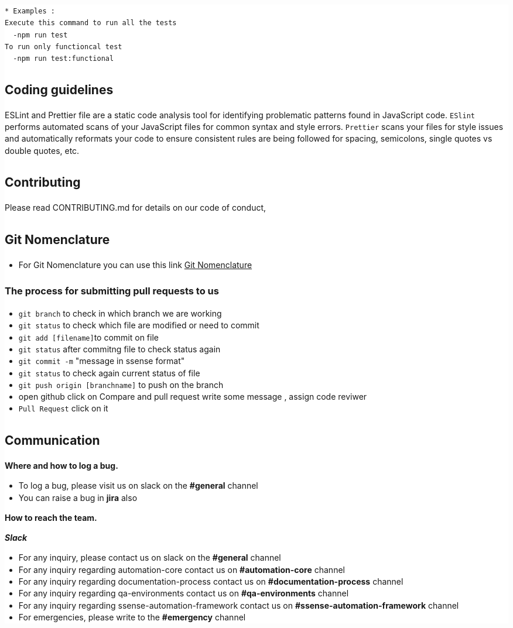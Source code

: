 ```npm
* Examples :
Execute this command to run all the tests
  -npm run test
To run only functioncal test
  -npm run test:functional
```

## Coding guidelines

ESLint and Prettier file are a static code analysis tool for identifying problematic patterns found in JavaScript code.
`ESlint` performs automated scans of your JavaScript files for common syntax and style errors. `Prettier` scans your files for style issues and automatically reformats your code to ensure consistent rules are being followed for spacing, semicolons, single quotes vs double quotes, etc.

## Contributing

Please read CONTRIBUTING.md for details on our code of conduct,

## Git Nomenclature

- For Git Nomenclature you can use this link
  [Git Nomenclature](https://readthedocs.ssense.com/standards/git-nomenclature/)

### The process for submitting pull requests to us

- `git branch` to check in which branch we are working
- `git status` to check which file are modified or need to commit
- `git add [filename]`to commit on file
- `git status` after commitng file to check status again
- `git commit -m` "message in ssense format"
- `git status` to check again current status of file
- `git push origin [branchname]` to push on the branch
- open github click on Compare and pull request
  write some message , assign code reviwer
- `Pull Request` click on it

## Communication

**Where and how to log a bug.**

- To log a bug, please visit us on slack on the **#general** channel
- You can raise a bug in **jira** also

**How to reach the team.**

**_Slack_**

- For any inquiry, please contact us on slack on the **#general** channel
- For any inquiry regarding automation-core contact us on **#automation-core** channel
- For any inquiry regarding documentation-process contact us on **#documentation-process** channel
- For any inquiry regarding qa-environments contact us on **#qa-environments** channel
- For any inquiry regarding ssense-automation-framework contact us on **#ssense-automation-framework** channel
- For emergencies, please write to the **#emergency** channel
